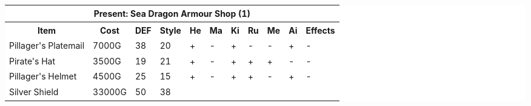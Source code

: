   </tr>
</table>

<table>
  <tr>
      <th colspan="11">Present: Sea Dragon Armour Shop (1)</th>
  </tr>
  <tr>
    <th>Item</th>
    <th>Cost</th>
    <th>DEF</th>
    <th>Style</th>
    <th>He</th>
    <th>Ma</th>
    <th>Ki</th>
    <th>Ru</th>
    <th>Me</th>
    <th>Ai</th>
    <th>Effects</th>
  </tr>
  <tr>
    <td>Pillager's Platemail</td>
    <td>7000G</td>
    <td>38</td>
    <td>20</td>
    <td>+</td>
    <td>-</td>
    <td>+</td>
    <td>-</td>
    <td>-</td>
    <td>+</td>
    <td>-</td>
  </tr>
  <tr>
    <td>Pirate's Hat</td>
    <td>3500G</td>
    <td>19</td>
    <td>21</td>
    <td>+</td>
    <td>-</td>
    <td>+</td>
    <td>+</td>
    <td>+</td>
    <td>-</td>
    <td>-</td>
  </tr>
  <tr>
    <td>Pillager's Helmet</td>
    <td>4500G</td>
    <td>25</td>
    <td>15</td>
    <td>+</td>
    <td>-</td>
    <td>+</td>
    <td>+</td>
    <td>-</td>
    <td>+</td>
    <td>-</td>
  </tr>
  <tr>
    <td>Silver Shield</td>
    <td>33000G</td>
    <td>50</td>
    <td>38</td>